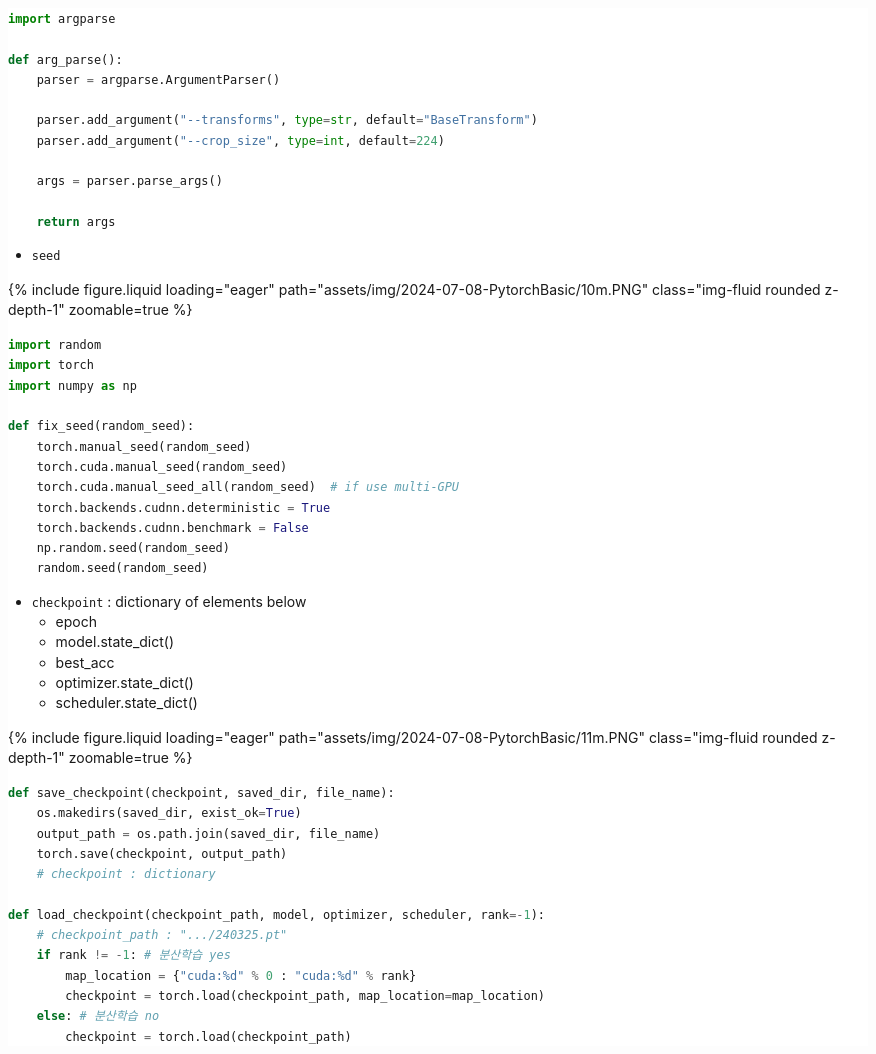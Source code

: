 
```Python
import argparse

def arg_parse():
    parser = argparse.ArgumentParser()

    parser.add_argument("--transforms", type=str, default="BaseTransform")
    parser.add_argument("--crop_size", type=int, default=224)

    args = parser.parse_args()

    return args
```

- `seed`

<div class="row mt-3">
    <div class="col-sm mt-3 mt-md-0">
        {% include figure.liquid loading="eager" path="assets/img/2024-07-08-PytorchBasic/10m.PNG" class="img-fluid rounded z-depth-1" zoomable=true %}
    </div>
</div>


```Python
import random
import torch
import numpy as np

def fix_seed(random_seed):
    torch.manual_seed(random_seed)
    torch.cuda.manual_seed(random_seed)
    torch.cuda.manual_seed_all(random_seed)  # if use multi-GPU
    torch.backends.cudnn.deterministic = True
    torch.backends.cudnn.benchmark = False
    np.random.seed(random_seed)
    random.seed(random_seed)
```

- `checkpoint` : dictionary of elements below
  - epoch
  - model.state_dict()
  - best_acc
  - optimizer.state_dict()
  - scheduler.state_dict()

<div class="row mt-3">
    <div class="col-sm mt-3 mt-md-0">
        {% include figure.liquid loading="eager" path="assets/img/2024-07-08-PytorchBasic/11m.PNG" class="img-fluid rounded z-depth-1" zoomable=true %}
    </div>
</div>


```Python
def save_checkpoint(checkpoint, saved_dir, file_name):
    os.makedirs(saved_dir, exist_ok=True)
    output_path = os.path.join(saved_dir, file_name)
    torch.save(checkpoint, output_path) 
    # checkpoint : dictionary

def load_checkpoint(checkpoint_path, model, optimizer, scheduler, rank=-1):
    # checkpoint_path : ".../240325.pt"
    if rank != -1: # 분산학습 yes
        map_location = {"cuda:%d" % 0 : "cuda:%d" % rank}
        checkpoint = torch.load(checkpoint_path, map_location=map_location)
    else: # 분산학습 no
        checkpoint = torch.load(checkpoint_path)
```